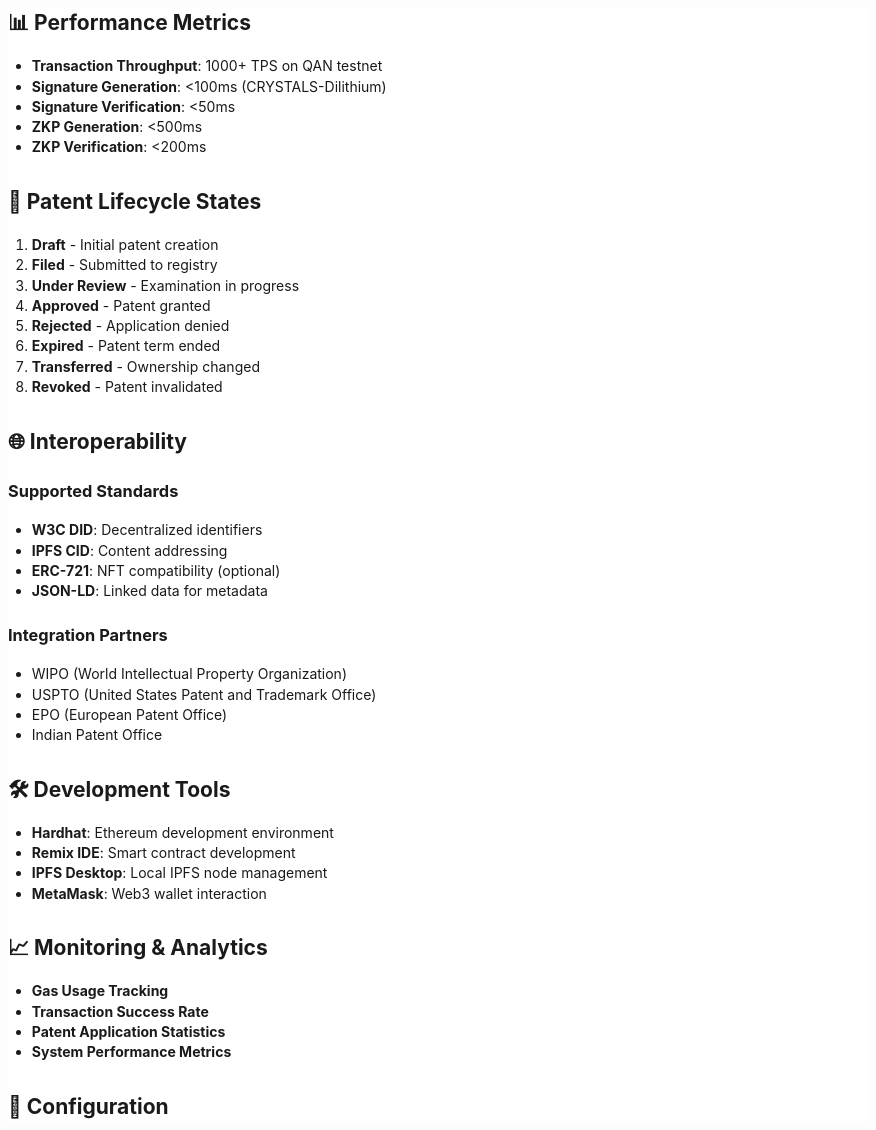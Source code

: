 ## 📊 Performance Metrics

- **Transaction Throughput**: 1000+ TPS on QAN testnet
- **Signature Generation**: <100ms (CRYSTALS-Dilithium)
- **Signature Verification**: <50ms
- **ZKP Generation**: <500ms
- **ZKP Verification**: <200ms

## 🔄 Patent Lifecycle States

1. **Draft** - Initial patent creation
2. **Filed** - Submitted to registry
3. **Under Review** - Examination in progress
4. **Approved** - Patent granted
5. **Rejected** - Application denied
6. **Expired** - Patent term ended
7. **Transferred** - Ownership changed
8. **Revoked** - Patent invalidated

## 🌐 Interoperability

### Supported Standards

- **W3C DID**: Decentralized identifiers
- **IPFS CID**: Content addressing
- **ERC-721**: NFT compatibility (optional)
- **JSON-LD**: Linked data for metadata

### Integration Partners

- WIPO (World Intellectual Property Organization)
- USPTO (United States Patent and Trademark Office)
- EPO (European Patent Office)
- Indian Patent Office

## 🛠️ Development Tools

- **Hardhat**: Ethereum development environment
- **Remix IDE**: Smart contract development
- **IPFS Desktop**: Local IPFS node management
- **MetaMask**: Web3 wallet interaction

## 📈 Monitoring & Analytics

- **Gas Usage Tracking**
- **Transaction Success Rate**
- **Patent Application Statistics**
- **System Performance Metrics**

## 🔧 Configuration
